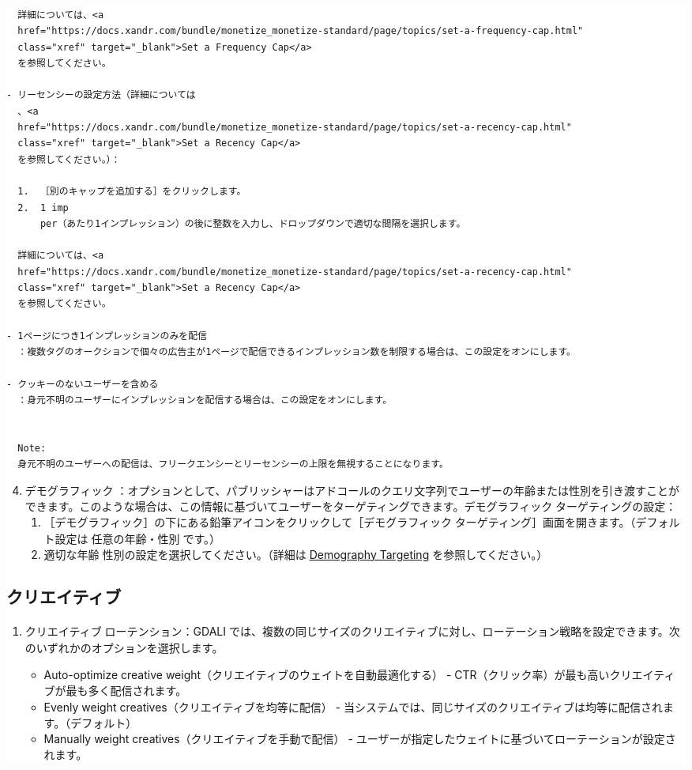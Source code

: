       詳細については、<a
      href="https://docs.xandr.com/bundle/monetize_monetize-standard/page/topics/set-a-frequency-cap.html"
      class="xref" target="_blank">Set a Frequency Cap</a>
      を参照してください。

    - リーセンシーの設定方法（詳細については
      、<a
      href="https://docs.xandr.com/bundle/monetize_monetize-standard/page/topics/set-a-recency-cap.html"
      class="xref" target="_blank">Set a Recency Cap</a>
      を参照してください。）：

      1.  ［別のキャップを追加する］をクリックします。
      2.  1 imp
          per（あたり1インプレッション）の後に整数を入力し、ドロップダウンで適切な間隔を選択します。

      詳細については、<a
      href="https://docs.xandr.com/bundle/monetize_monetize-standard/page/topics/set-a-recency-cap.html"
      class="xref" target="_blank">Set a Recency Cap</a>
      を参照してください。

    - 1ページにつき1インプレッションのみを配信
      ：複数タグのオークションで個々の広告主が1ページで配信できるインプレッション数を制限する場合は、この設定をオンにします。

    - クッキーのないユーザーを含める
      ：身元不明のユーザーにインプレッションを配信する場合は、この設定をオンにします。
      

      Note:
      身元不明のユーザーへの配信は、フリークエンシーとリーセンシーの上限を無視することになります。

      

4.  デモグラフィック
    ：オプションとして、パブリッシャーはアドコールのクエリ文字列でユーザーの年齢または性別を引き渡すことができます。このような場合は、この情報に基づいてユーザーをターゲティングできます。デモグラフィック
    ターゲティングの設定：
    1.  ［デモグラフィック］の下にある鉛筆アイコンをクリックして［デモグラフィック
        ターゲティング］画面を開きます。（デフォルト設定は
        任意の年齢・性別 です。）
    2.  適切な年齢
        性別の設定を選択してください。（詳細は
        <a
        href="https://docs.xandr.com/bundle/monetize_monetize-standard/page/topics/demography-targeting.html"
        class="xref" target="_blank">Demography Targeting</a>
        を参照してください。）





## クリエイティブ

1.  クリエイティブ
    ローテンション：GDALI
    では、複数の同じサイズのクリエイティブに対し、ローテーション戦略を設定できます。次のいずれかのオプションを選択します。

    - Auto-optimize creative
      weight（クリエイティブのウェイトを自動最適化する） -
      CTR（クリック率）が最も高いクリエイティブが最も多く配信されます。
    - Evenly weight
      creatives（クリエイティブを均等に配信） -
      当システムでは、同じサイズのクリエイティブは均等に配信されます。（デフォルト）
    - Manually weight
      creatives（クリエイティブを手動で配信） -
      ユーザーが指定したウェイトに基づいてローテーションが設定されます。
